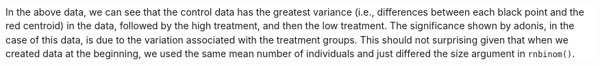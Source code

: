 In the above data, we can see that the control data has the greatest variance (i.e., differences between each black point and the red centroid) in the data, followed by the high treatment, and then the low treatment. The significance shown by adonis, in the case of this data, is due to the variation associated with the treatment groups.  This should not surprising given that when we created data at the beginning, we used the same mean number of individuals and just differed the size argument in ``rnbinom()``. 
